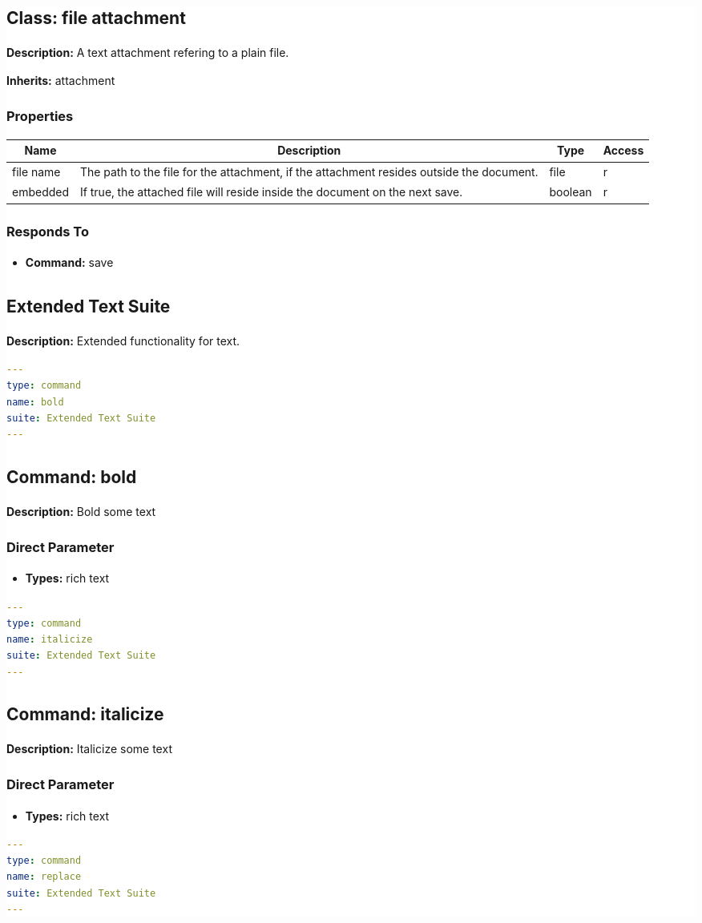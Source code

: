 ## Class: file attachment

**Description:** A text attachment refering to a plain file.

**Inherits:** attachment

### Properties
| Name | Description | Type | Access |
|---|---|---|---|
| file name | The path to the file for the attachment, if the attachment resides outside the document. | file | r |
| embedded | If true, the attached file will reside inside the document on the next save. | boolean | r |

### Responds To
- **Command:** save
## Extended Text Suite

**Description:** Extended functionality for text.

<a name="bold"></a>
```yaml
---
type: command
name: bold
suite: Extended Text Suite
---
```

## Command: bold

**Description:** Bold some text

### Direct Parameter
- **Types:** rich text
<a name="italicize"></a>
```yaml
---
type: command
name: italicize
suite: Extended Text Suite
---
```

## Command: italicize

**Description:** Italicize some text

### Direct Parameter
- **Types:** rich text
<a name="replace"></a>
```yaml
---
type: command
name: replace
suite: Extended Text Suite
---
```
